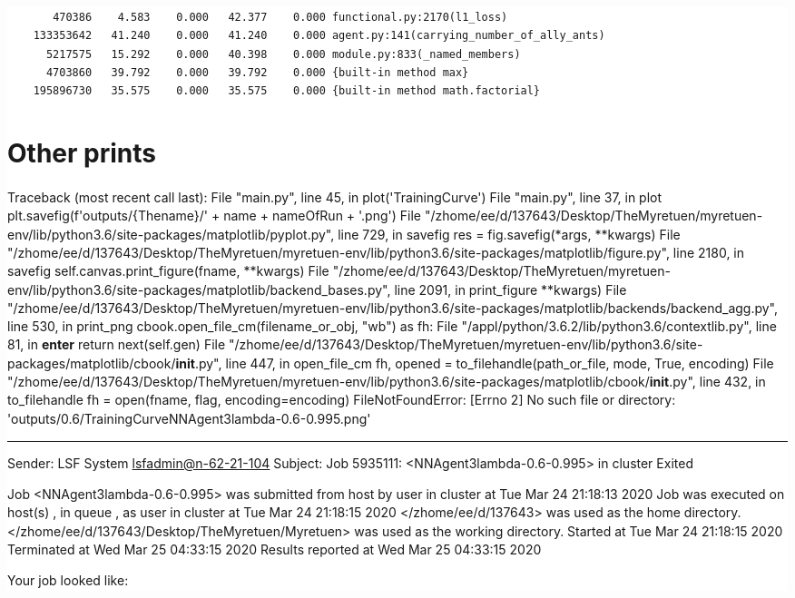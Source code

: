            470386    4.583    0.000   42.377    0.000 functional.py:2170(l1_loss)
        133353642   41.240    0.000   41.240    0.000 agent.py:141(carrying_number_of_ally_ants)
          5217575   15.292    0.000   40.398    0.000 module.py:833(_named_members)
          4703860   39.792    0.000   39.792    0.000 {built-in method max}
        195896730   35.575    0.000   35.575    0.000 {built-in method math.factorial}


# Other prints

Traceback (most recent call last):
  File "main.py", line 45, in <module>
    plot('TrainingCurve')
  File "main.py", line 37, in plot
    plt.savefig(f'outputs/{Thename}/' + name + nameOfRun + '.png')
  File "/zhome/ee/d/137643/Desktop/TheMyretuen/myretuen-env/lib/python3.6/site-packages/matplotlib/pyplot.py", line 729, in savefig
    res = fig.savefig(*args, **kwargs)
  File "/zhome/ee/d/137643/Desktop/TheMyretuen/myretuen-env/lib/python3.6/site-packages/matplotlib/figure.py", line 2180, in savefig
    self.canvas.print_figure(fname, **kwargs)
  File "/zhome/ee/d/137643/Desktop/TheMyretuen/myretuen-env/lib/python3.6/site-packages/matplotlib/backend_bases.py", line 2091, in print_figure
    **kwargs)
  File "/zhome/ee/d/137643/Desktop/TheMyretuen/myretuen-env/lib/python3.6/site-packages/matplotlib/backends/backend_agg.py", line 530, in print_png
    cbook.open_file_cm(filename_or_obj, "wb") as fh:
  File "/appl/python/3.6.2/lib/python3.6/contextlib.py", line 81, in __enter__
    return next(self.gen)
  File "/zhome/ee/d/137643/Desktop/TheMyretuen/myretuen-env/lib/python3.6/site-packages/matplotlib/cbook/__init__.py", line 447, in open_file_cm
    fh, opened = to_filehandle(path_or_file, mode, True, encoding)
  File "/zhome/ee/d/137643/Desktop/TheMyretuen/myretuen-env/lib/python3.6/site-packages/matplotlib/cbook/__init__.py", line 432, in to_filehandle
    fh = open(fname, flag, encoding=encoding)
FileNotFoundError: [Errno 2] No such file or directory: 'outputs/0.6/TrainingCurveNNAgent3lambda-0.6-0.995.png'

------------------------------------------------------------
Sender: LSF System <lsfadmin@n-62-21-104>
Subject: Job 5935111: <NNAgent3lambda-0.6-0.995> in cluster <dcc> Exited

Job <NNAgent3lambda-0.6-0.995> was submitted from host <n-62-30-5> by user <s183905> in cluster <dcc> at Tue Mar 24 21:18:13 2020
Job was executed on host(s) <n-62-21-104>, in queue <hpc>, as user <s183905> in cluster <dcc> at Tue Mar 24 21:18:15 2020
</zhome/ee/d/137643> was used as the home directory.
</zhome/ee/d/137643/Desktop/TheMyretuen/Myretuen> was used as the working directory.
Started at Tue Mar 24 21:18:15 2020
Terminated at Wed Mar 25 04:33:15 2020
Results reported at Wed Mar 25 04:33:15 2020

Your job looked like:

